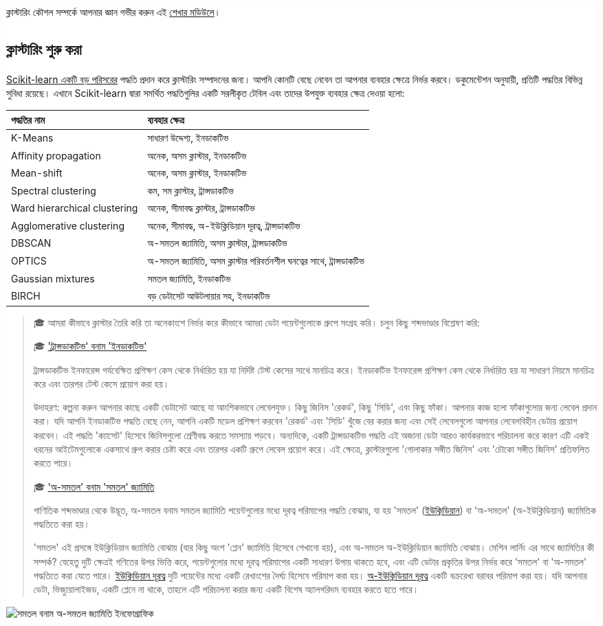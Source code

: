ক্লাস্টারিং কৌশল সম্পর্কে আপনার জ্ঞান গভীর করুন এই [শেখার মডিউলে](https://docs.microsoft.com/learn/modules/train-evaluate-cluster-models?WT.mc_id=academic-77952-leestott)।

## ক্লাস্টারিং শুরু করা

[Scikit-learn একটি বড় পরিসরের](https://scikit-learn.org/stable/modules/clustering.html) পদ্ধতি প্রদান করে ক্লাস্টারিং সম্পাদনের জন্য। আপনি কোনটি বেছে নেবেন তা আপনার ব্যবহার ক্ষেত্রে নির্ভর করবে। ডকুমেন্টেশন অনুযায়ী, প্রতিটি পদ্ধতির বিভিন্ন সুবিধা রয়েছে। এখানে Scikit-learn দ্বারা সমর্থিত পদ্ধতিগুলির একটি সরলীকৃত টেবিল এবং তাদের উপযুক্ত ব্যবহার ক্ষেত্র দেওয়া হলো:

| পদ্ধতির নাম                  | ব্যবহার ক্ষেত্র                                                        |
| :--------------------------- | :--------------------------------------------------------------------- |
| K-Means                      | সাধারণ উদ্দেশ্য, ইনডাকটিভ                                             |
| Affinity propagation         | অনেক, অসম ক্লাস্টার, ইনডাকটিভ                                         |
| Mean-shift                   | অনেক, অসম ক্লাস্টার, ইনডাকটিভ                                         |
| Spectral clustering          | কম, সম ক্লাস্টার, ট্রান্সডাকটিভ                                       |
| Ward hierarchical clustering | অনেক, সীমাবদ্ধ ক্লাস্টার, ট্রান্সডাকটিভ                                |
| Agglomerative clustering     | অনেক, সীমাবদ্ধ, অ-ইউক্লিডিয়ান দূরত্ব, ট্রান্সডাকটিভ                   |
| DBSCAN                       | অ-সমতল জ্যামিতি, অসম ক্লাস্টার, ট্রান্সডাকটিভ                         |
| OPTICS                       | অ-সমতল জ্যামিতি, অসম ক্লাস্টার পরিবর্তনশীল ঘনত্বের সাথে, ট্রান্সডাকটিভ |
| Gaussian mixtures            | সমতল জ্যামিতি, ইনডাকটিভ                                              |
| BIRCH                        | বড় ডেটাসেট আউটলায়ার সহ, ইনডাকটিভ                                     |

> 🎓 আমরা কীভাবে ক্লাস্টার তৈরি করি তা অনেকাংশে নির্ভর করে কীভাবে আমরা ডেটা পয়েন্টগুলোকে গ্রুপে সংগ্রহ করি। চলুন কিছু শব্দভাণ্ডার বিশ্লেষণ করি:
>
> 🎓 ['ট্রান্সডাকটিভ' বনাম 'ইনডাকটিভ'](https://wikipedia.org/wiki/Transduction_(machine_learning))
> 
> ট্রান্সডাকটিভ ইনফারেন্স পর্যবেক্ষিত প্রশিক্ষণ কেস থেকে নির্ধারিত হয় যা নির্দিষ্ট টেস্ট কেসের সাথে মানচিত্র করে। ইনডাকটিভ ইনফারেন্স প্রশিক্ষণ কেস থেকে নির্ধারিত হয় যা সাধারণ নিয়মে মানচিত্র করে এবং তারপর টেস্ট কেসে প্রয়োগ করা হয়।
> 
> উদাহরণ: কল্পনা করুন আপনার কাছে একটি ডেটাসেট আছে যা আংশিকভাবে লেবেলযুক্ত। কিছু জিনিস 'রেকর্ড', কিছু 'সিডি', এবং কিছু ফাঁকা। আপনার কাজ হলো ফাঁকাগুলোর জন্য লেবেল প্রদান করা। যদি আপনি ইনডাকটিভ পদ্ধতি বেছে নেন, আপনি একটি মডেল প্রশিক্ষণ করবেন 'রেকর্ড' এবং 'সিডি' খুঁজে বের করার জন্য এবং সেই লেবেলগুলো আপনার লেবেলবিহীন ডেটায় প্রয়োগ করবেন। এই পদ্ধতি 'ক্যাসেট' হিসেবে জিনিসগুলো শ্রেণীবদ্ধ করতে সমস্যায় পড়বে। অন্যদিকে, একটি ট্রান্সডাকটিভ পদ্ধতি এই অজানা ডেটা আরও কার্যকরভাবে পরিচালনা করে কারণ এটি একই ধরনের আইটেমগুলোকে একসাথে গ্রুপ করার চেষ্টা করে এবং তারপর একটি গ্রুপে লেবেল প্রয়োগ করে। এই ক্ষেত্রে, ক্লাস্টারগুলো 'গোলাকার সঙ্গীত জিনিস' এবং 'চৌকো সঙ্গীত জিনিস' প্রতিফলিত করতে পারে।
> 
> 🎓 ['অ-সমতল' বনাম 'সমতল' জ্যামিতি](https://datascience.stackexchange.com/questions/52260/terminology-flat-geometry-in-the-context-of-clustering)
> 
> গাণিতিক শব্দভাণ্ডার থেকে উদ্ভূত, অ-সমতল বনাম সমতল জ্যামিতি পয়েন্টগুলোর মধ্যে দূরত্ব পরিমাপের পদ্ধতি বোঝায়, যা হয় 'সমতল' ([ইউক্লিডিয়ান](https://wikipedia.org/wiki/Euclidean_geometry)) বা 'অ-সমতল' (অ-ইউক্লিডিয়ান) জ্যামিতিক পদ্ধতিতে করা হয়।
>
>'সমতল' এই প্রসঙ্গে ইউক্লিডিয়ান জ্যামিতি বোঝায় (যার কিছু অংশ 'প্লেন' জ্যামিতি হিসেবে শেখানো হয়), এবং অ-সমতল অ-ইউক্লিডিয়ান জ্যামিতি বোঝায়। মেশিন লার্নিং এর সাথে জ্যামিতির কী সম্পর্ক? যেহেতু দুটি ক্ষেত্রই গণিতের উপর ভিত্তি করে, পয়েন্টগুলোর মধ্যে দূরত্ব পরিমাপের একটি সাধারণ উপায় থাকতে হবে, এবং এটি ডেটার প্রকৃতির উপর নির্ভর করে 'সমতল' বা 'অ-সমতল' পদ্ধতিতে করা যেতে পারে। [ইউক্লিডিয়ান দূরত্ব](https://wikipedia.org/wiki/Euclidean_distance) দুটি পয়েন্টের মধ্যে একটি রেখাংশের দৈর্ঘ্য হিসেবে পরিমাপ করা হয়। [অ-ইউক্লিডিয়ান দূরত্ব](https://wikipedia.org/wiki/Non-Euclidean_geometry) একটি বক্ররেখা বরাবর পরিমাপ করা হয়। যদি আপনার ডেটা, ভিজ্যুয়ালাইজড, একটি প্লেনে না থাকে, তাহলে এটি পরিচালনা করার জন্য একটি বিশেষ অ্যালগরিদম ব্যবহার করতে হতে পারে।
>
![সমতল বনাম অ-সমতল জ্যামিতি ইনফোগ্রাফিক](../../../../5-Clustering/1-Visualize/images/flat-nonflat.png)